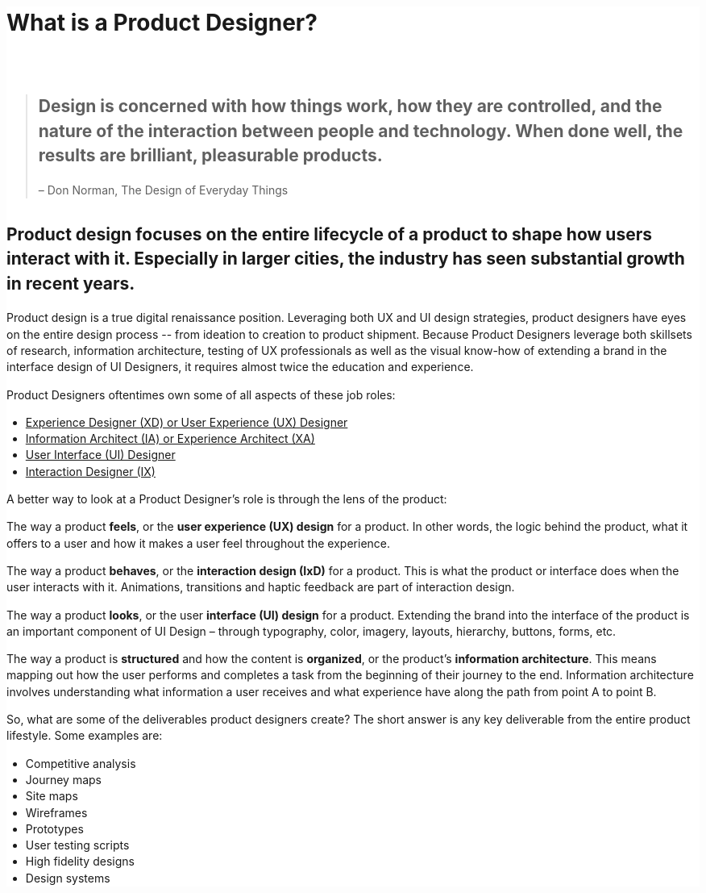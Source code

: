# What is a Product Designer? 
<br>

> ## Design is concerned with how things work, how they are controlled, and the nature of the interaction between people and technology. When done well, the results are brilliant, pleasurable products. 
> – Don Norman, The Design of Everyday Things

## Product design focuses on the entire lifecycle of a product to shape how users interact with it. Especially in larger cities, the industry has seen substantial growth in recent years. 

Product design is a true digital renaissance position. Leveraging both UX and UI design strategies, product designers have eyes on the entire design process -- from ideation to creation to product shipment. Because Product Designers leverage both skillsets of research, information architecture, testing of UX professionals as well as the visual know-how of extending a brand in the interface design of UI Designers, it requires almost twice the education and experience. 

Product Designers oftentimes own some of all aspects of these job roles: 

*   [Experience Designer (XD) or User Experience (UX) Designer](/tracks/design-phase-0/welcome-to-design-prep/careers/what-is-a-ux-designer)
*   [Information Architect (IA) or Experience Architect (XA)](/tracks/design-phase-0/welcome-to-design-prep/careers/what-is-a-ux-designer)
*   [User Interface (UI) Designer](/tracks/design-phase-0/welcome-to-design-prep/careers/what-is-a-ui-designer)
*   [Interaction Designer (IX)](/tracks/design-phase-0/welcome-to-design-prep/careers/what-is-a-ui-designer)

A better way to look at a Product Designer’s role is through the lens of the product: 

The way a product **feels**, or the **user experience (UX) design** for a product. In other words, the logic behind the product, what it offers to a user and how it makes a user feel throughout the experience.  

The way a product **behaves**, or the **interaction design (IxD)** for a product. This is what the product or interface does when the user interacts with it. Animations, transitions and haptic feedback are part of interaction design.

The way a product **looks**, or the user **interface (UI) design** for a product. Extending the brand into the interface of the product is an important component of UI Design – through typography, color, imagery, layouts, hierarchy, buttons, forms, etc.

The way a product is **structured** and how the content is **organized**, or the product’s **information architecture**. This means mapping out how the user performs and completes a task from the beginning of their journey to the end. Information architecture involves understanding what information a user receives and what experience have along the path from point A to point B. 

So, what are some of the deliverables product designers create? The short answer is any key deliverable from the entire product lifestyle. Some examples are:  

* Competitive analysis
* Journey maps
* Site maps
* Wireframes
* Prototypes
* User testing scripts
* High fidelity designs
* Design systems
